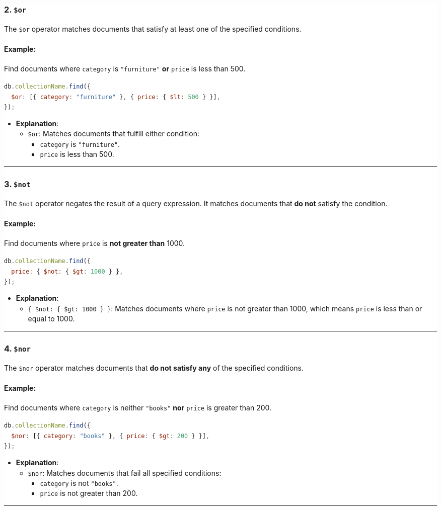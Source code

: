 
### **2. `$or`**

The `$or` operator matches documents that satisfy at least one of the specified conditions.

#### **Example:**

Find documents where `category` is `"furniture"` **or** `price` is less than 500.

```javascript
db.collectionName.find({
  $or: [{ category: "furniture" }, { price: { $lt: 500 } }],
});
```

- **Explanation**:
  - `$or`: Matches documents that fulfill either condition:
    - `category` is `"furniture"`.
    - `price` is less than 500.

---

### **3. `$not`**

The `$not` operator negates the result of a query expression. It matches documents that **do not** satisfy the condition.

#### **Example:**

Find documents where `price` is **not greater than** 1000.

```javascript
db.collectionName.find({
  price: { $not: { $gt: 1000 } },
});
```

- **Explanation**:
  - `{ $not: { $gt: 1000 } }`: Matches documents where `price` is not greater than 1000, which means `price` is less than or equal to 1000.

---

### **4. `$nor`**

The `$nor` operator matches documents that **do not satisfy any** of the specified conditions.

#### **Example:**

Find documents where `category` is neither `"books"` **nor** `price` is greater than 200.

```javascript
db.collectionName.find({
  $nor: [{ category: "books" }, { price: { $gt: 200 } }],
});
```

- **Explanation**:
  - `$nor`: Matches documents that fail all specified conditions:
    - `category` is not `"books"`.
    - `price` is not greater than 200.

---